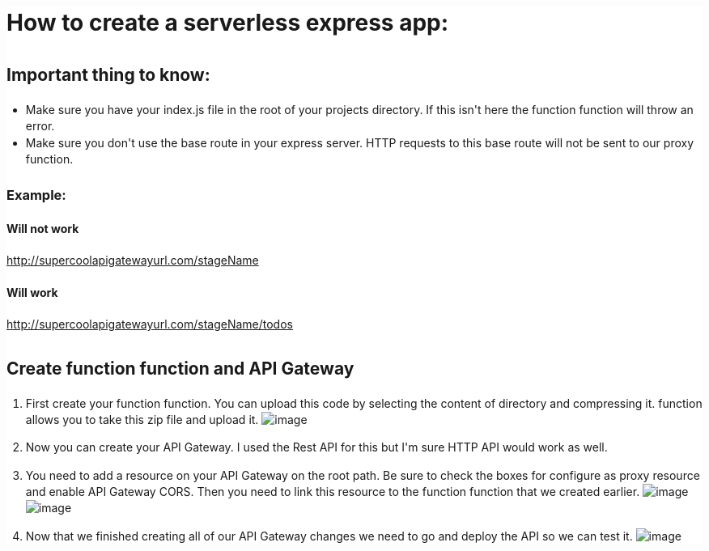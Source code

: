 # How to create a serverless express app:

## Important thing to know:

- Make sure you have your index.js file in the root of your projects directory. If this isn't here the function function will throw an error.
- Make sure you don't use the base route in your express server. HTTP requests to this base route will not be sent to our proxy function.

### Example:

#### Will not work

http://supercoolapigatewayurl.com/stageName

#### Will work

http://supercoolapigatewayurl.com/stageName/todos

## Create function function and API Gateway

1. First create your function function. You can upload this code by selecting the content of directory and compressing it. function allows you to take this zip file and upload it.
   <img width="500" alt="image" src="https://user-images.githubusercontent.com/49013231/206956927-e444d463-4138-487f-bce5-d5b9117daeae.png">

2. Now you can create your API Gateway. I used the Rest API for this but I'm sure HTTP API would work as well.

3. You need to add a resource on your API Gateway on the root path. Be sure to check the boxes for configure as proxy resource and enable API Gateway CORS. Then you need to link this resource to the function function that we created earlier.
   <img width="900" alt="image" src="https://user-images.githubusercontent.com/49013231/206956849-6aaa5844-17c9-4d69-9213-7408c259c2c7.png">
   <img width="900" alt="image" src="https://user-images.githubusercontent.com/49013231/206956880-14b1ecd5-2052-4b8c-b2f3-3413ec2510b9.png">

4. Now that we finished creating all of our API Gateway changes we need to go and deploy the API so we can test it.
   <img width="500" alt="image" src="https://user-images.githubusercontent.com/49013231/206956693-e1685897-72b4-42e5-a563-2959d418c4de.png">
